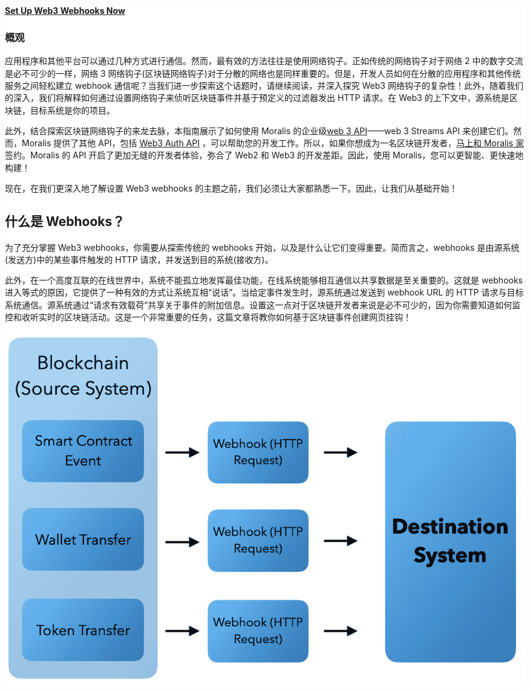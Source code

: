 [**Set Up Web3 Webhooks Now**](https://admin.moralis.io/register)

### 概观

应用程序和其他平台可以通过几种方式进行通信。然而，最有效的方法往往是使用网络钩子。正如传统的网络钩子对于网络 2 中的数字交流是必不可少的一样，网络 3 网络钩子(区块链网络钩子)对于分散的网络也是同样重要的。但是，开发人员如何在分散的应用程序和其他传统服务之间轻松建立 webhook 通信呢？当我们进一步探索这个话题时，请继续阅读，并深入探究 Web3 网络钩子的复杂性！此外，随着我们的深入，我们将解释如何通过设置网络钩子来侦听区块链事件并基于预定义的过滤器发出 HTTP 请求。在 Web3 的上下文中，源系统是区块链，目标系统是你的项目。

此外，结合探索区块链网络钩子的来龙去脉，本指南展示了如何使用 Moralis 的企业级[web 3 API](https://moralis.io/web3-apis-exploring-the-top-5-blockchain-apis/)——web 3 Streams API 来创建它们。然而，Moralis 提供了其他 API，包括 [Web3 Auth API](https://moralis.io/authentication/) ，可以帮助您的开发工作。所以，如果你想成为一名区块链开发者，[马上和 Moralis 家](https://admin.moralis.io/register)签约。Moralis 的 API 开启了更加无缝的开发者体验，弥合了 Web2 和 Web3 的开发差距。因此，使用 Moralis，您可以更智能、更快速地构建！

现在，在我们更深入地了解设置 Web3 webhooks 的主题之前，我们必须让大家都熟悉一下。因此，让我们从基础开始！

## 什么是 Webhooks？

为了充分掌握 Web3 webhooks，你需要从探索传统的 webhooks 开始，以及是什么让它们变得重要。简而言之，webhooks 是由源系统(发送方)中的某些事件触发的 HTTP 请求，并发送到目的系统(接收方)。

此外，在一个高度互联的在线世界中，系统不能孤立地发挥最佳功能，在线系统能够相互通信以共享数据是至关重要的。这就是 webhooks 进入等式的原因，它提供了一种有效的方式让系统互相“说话”。当给定事件发生时，源系统通过发送到 webhook URL 的 HTTP 请求与目标系统通信。源系统通过“请求有效载荷”共享关于事件的附加信息。设置这一点对于区块链开发者来说是必不可少的，因为你需要知道如何监控和收听实时的区块链活动。这是一个非常重要的任务，这篇文章将教你如何基于区块链事件创建网页挂钩！

![Graph illustrating a blockchain webhook's sequence.](img/ef4126842aecba2029019df9e0a8f65c.png)
